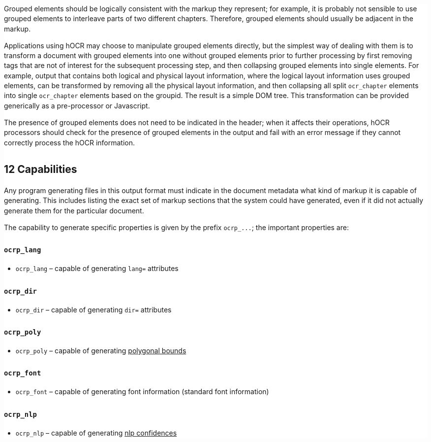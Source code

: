 Grouped elements should be logically consistent with the markup they represent;
for example, it is probably not sensible to use grouped elements to interleave
parts of two different chapters.  Therefore, grouped elements should usually be
adjacent in the markup.

Applications using hOCR may choose to manipulate grouped elements directly, but
the simplest way of dealing with them is to transform a document with grouped
elements into one without grouped elements prior to further processing by first
removing tags that are not of interest for the subsequent processing step, and
then collapsing grouped elements into single elements.  For example, output
that contains both logical and physical layout information, where the logical
layout information uses grouped elements, can be transformed by removing all
the physical layout information, and then collapsing all split `ocr_chapter`
elements into single `ocr_chapter` elements based on the groupid.  The result is
a simple DOM tree.  This transformation can be provided generically as a
pre-processor or Javascript.

The presence of grouped elements does not need to be indicated in the header;
when it affects their operations, hOCR processors should check for the presence
of grouped elements in the output and fail with an error message if they cannot
correctly process the hOCR information.


## 12 Capabilities

Any program generating files in this output format must indicate in the
document metadata what kind of markup it is capable of generating. This
includes listing the exact set of markup sections that the system could have
generated, even if it did not actually generate them for the particular
document.

The capability to generate specific properties is given by the prefix `ocrp_...`;
the important properties are:

### `ocrp_lang`

* `ocrp_lang` – capable of generating `lang=` attributes

### `ocrp_dir`

* `ocrp_dir` – capable of generating `dir=` attributes

### `ocrp_poly`

* `ocrp_poly` – capable of generating [polygonal bounds](#poly)

### `ocrp_font`

* `ocrp_font` – capable of generating font information (standard font information)

### `ocrp_nlp`

* `ocrp_nlp` – capable of generating [nlp confidences](#nlp)
